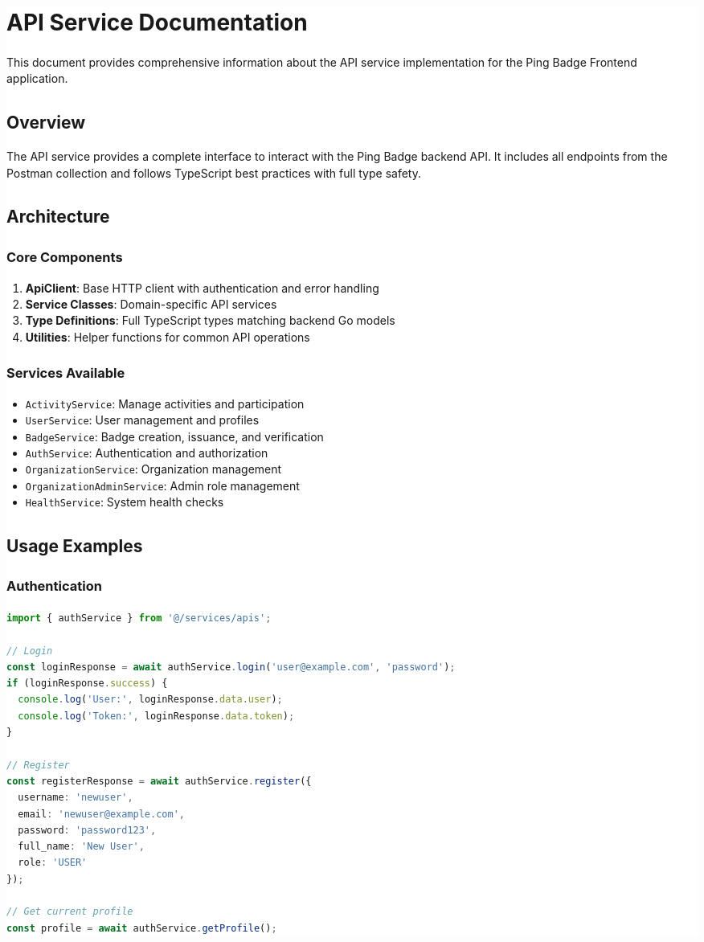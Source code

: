 # API Service Documentation

This document provides comprehensive information about the API service implementation for the Ping Badge Frontend application.

## Overview

The API service provides a complete interface to interact with the Ping Badge backend API. It includes all endpoints from the Postman collection and follows TypeScript best practices with full type safety.

## Architecture

### Core Components

1. **ApiClient**: Base HTTP client with authentication and error handling
2. **Service Classes**: Domain-specific API services
3. **Type Definitions**: Full TypeScript types matching backend Go models
4. **Utilities**: Helper functions for common API operations

### Services Available

- `ActivityService`: Manage activities and participation
- `UserService`: User management and profiles
- `BadgeService`: Badge creation, issuance, and verification
- `AuthService`: Authentication and authorization
- `OrganizationService`: Organization management
- `OrganizationAdminService`: Admin role management
- `HealthService`: System health checks

## Usage Examples

### Authentication

```typescript
import { authService } from '@/services/apis';

// Login
const loginResponse = await authService.login('user@example.com', 'password');
if (loginResponse.success) {
  console.log('User:', loginResponse.data.user);
  console.log('Token:', loginResponse.data.token);
}

// Register
const registerResponse = await authService.register({
  username: 'newuser',
  email: 'newuser@example.com',
  password: 'password123',
  full_name: 'New User',
  role: 'USER'
});

// Get current profile
const profile = await authService.getProfile();
```
